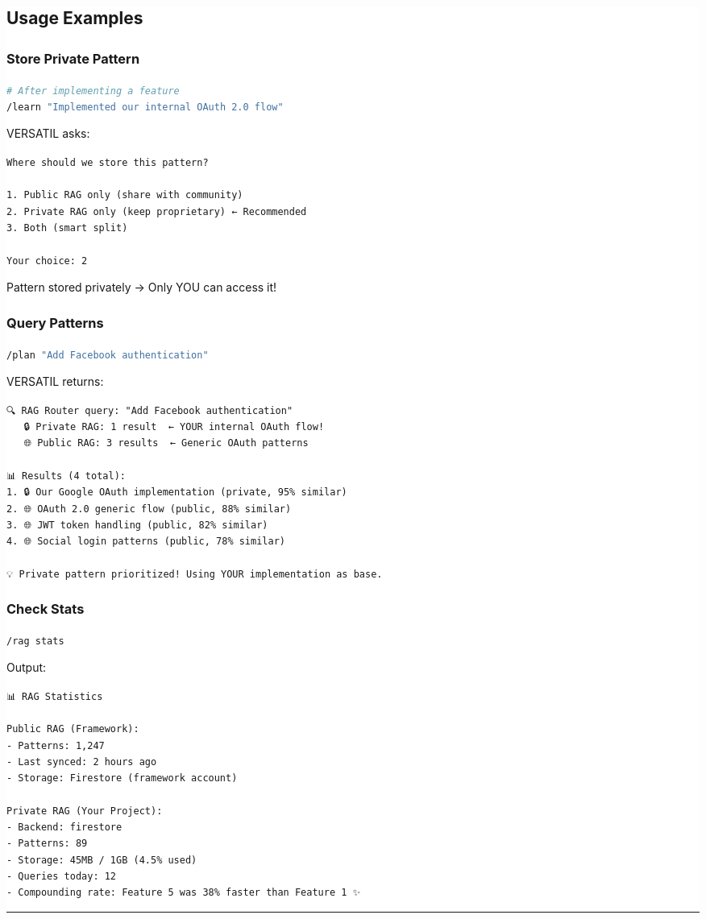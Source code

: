 ## Usage Examples

### Store Private Pattern

```bash
# After implementing a feature
/learn "Implemented our internal OAuth 2.0 flow"
```

VERSATIL asks:
```
Where should we store this pattern?

1. Public RAG only (share with community)
2. Private RAG only (keep proprietary) ← Recommended
3. Both (smart split)

Your choice: 2
```

Pattern stored privately → Only YOU can access it!

### Query Patterns

```bash
/plan "Add Facebook authentication"
```

VERSATIL returns:
```
🔍 RAG Router query: "Add Facebook authentication"
   🔒 Private RAG: 1 result  ← YOUR internal OAuth flow!
   🌐 Public RAG: 3 results  ← Generic OAuth patterns

📊 Results (4 total):
1. 🔒 Our Google OAuth implementation (private, 95% similar)
2. 🌐 OAuth 2.0 generic flow (public, 88% similar)
3. 🌐 JWT token handling (public, 82% similar)
4. 🌐 Social login patterns (public, 78% similar)

💡 Private pattern prioritized! Using YOUR implementation as base.
```

### Check Stats

```bash
/rag stats
```

Output:
```
📊 RAG Statistics

Public RAG (Framework):
- Patterns: 1,247
- Last synced: 2 hours ago
- Storage: Firestore (framework account)

Private RAG (Your Project):
- Backend: firestore
- Patterns: 89
- Storage: 45MB / 1GB (4.5% used)
- Queries today: 12
- Compounding rate: Feature 5 was 38% faster than Feature 1 ✨
```

---